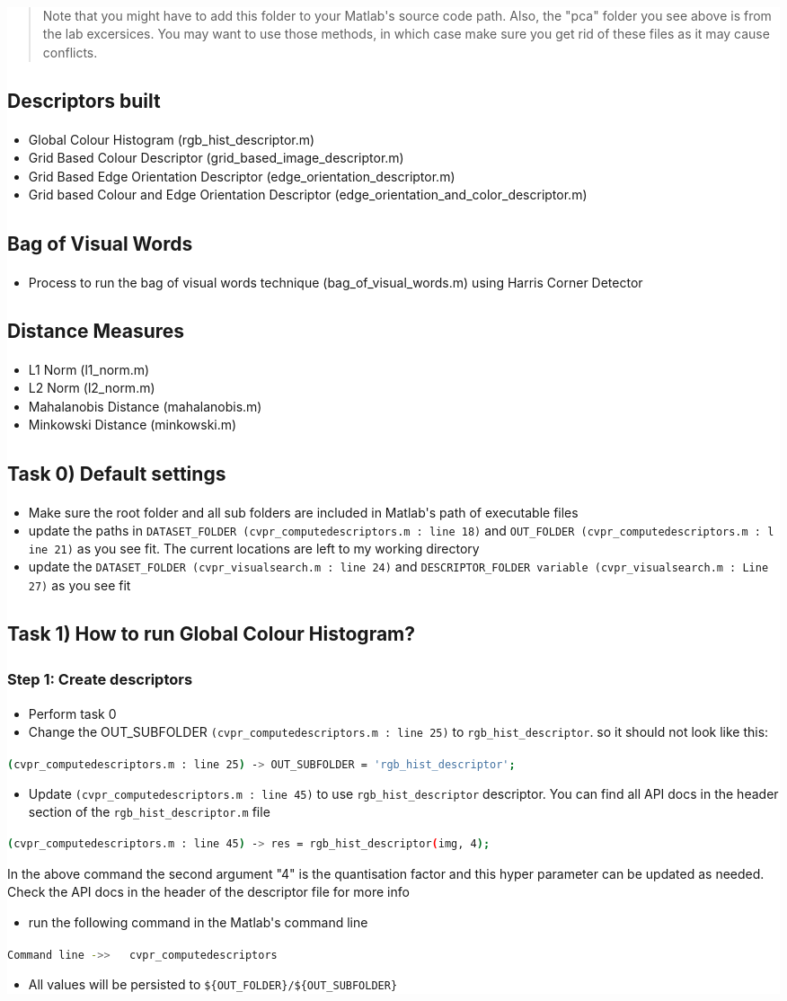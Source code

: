 > Note that you might have to add this folder to your Matlab's source code path. Also, the "pca" folder you see above is from the lab excersices.
> You may want to use those methods, in which case make sure you get rid of these files as it may cause conflicts.

## Descriptors built
* Global Colour Histogram (rgb_hist_descriptor.m)
* Grid Based Colour Descriptor (grid_based_image_descriptor.m)
* Grid Based Edge Orientation Descriptor (edge_orientation_descriptor.m)
* Grid based Colour and Edge Orientation Descriptor (edge_orientation_and_color_descriptor.m)

## Bag of Visual Words
* Process to run the bag of visual words technique (bag_of_visual_words.m) using Harris Corner Detector

## Distance Measures
* L1 Norm (l1_norm.m)
* L2 Norm (l2_norm.m)
* Mahalanobis Distance (mahalanobis.m)
* Minkowski Distance (minkowski.m)

## Task 0) Default settings
* Make sure the root folder and all sub folders are included in Matlab's path of executable files
* update the paths in `DATASET_FOLDER (cvpr_computedescriptors.m : line 18)` and `OUT_FOLDER (cvpr_computedescriptors.m : line 21)` as you see fit. The current locations are left to my working directory
* update the `DATASET_FOLDER (cvpr_visualsearch.m : line 24)` and `DESCRIPTOR_FOLDER variable (cvpr_visualsearch.m : Line 27)` as you see fit


## Task 1) How to run Global Colour Histogram?

### Step 1: Create descriptors

* Perform task 0
* Change the OUT_SUBFOLDER `(cvpr_computedescriptors.m : line 25)` to `rgb_hist_descriptor`. so it should not look like this:
```bash
(cvpr_computedescriptors.m : line 25) -> OUT_SUBFOLDER = 'rgb_hist_descriptor';
```
* Update `(cvpr_computedescriptors.m : line 45)` to use `rgb_hist_descriptor` descriptor. You can find all API docs in the header section of the `rgb_hist_descriptor.m` file
```bash
(cvpr_computedescriptors.m : line 45) -> res = rgb_hist_descriptor(img, 4);
```
In the above command the second argument "4" is the quantisation factor and this hyper parameter can be updated as needed.
Check the API docs in the header of the descriptor file for more info
* run the following command in the Matlab's command line
```bash
Command line ->>   cvpr_computedescriptors
```
* All values will be persisted to `${OUT_FOLDER}/${OUT_SUBFOLDER}`
